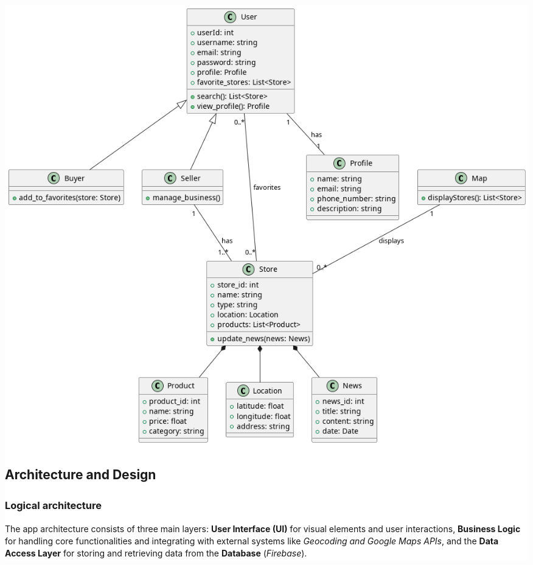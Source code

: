 ![Domain Model](docs/resources/umls/domain_model.png)



## Architecture and Design



### Logical architecture

The app architecture consists of three main layers: **User Interface (UI)** for visual elements and user interactions, **Business Logic** for handling core functionalities and integrating with external systems like _Geocoding and Google Maps APIs_, and the **Data Access Layer** for storing and retrieving data from the **Database** (_Firebase_).
